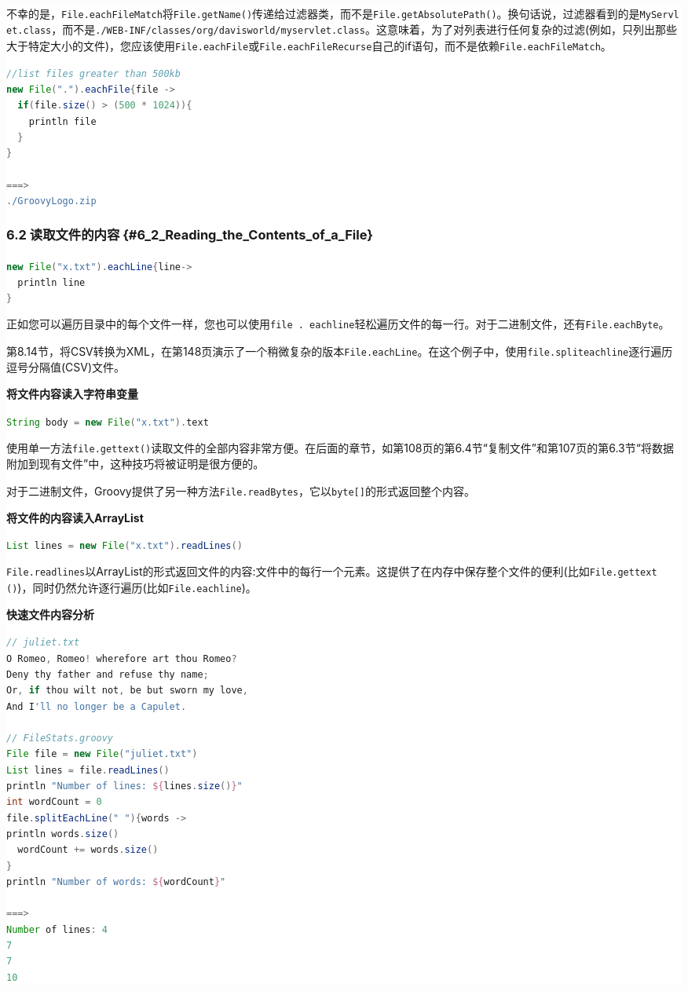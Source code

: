 不幸的是，`File.eachFileMatch`将`File.getName()`传递给过滤器类，而不是`File.getAbsolutePath()`。换句话说，过滤器看到的是`MyServlet.class`，而不是`./WEB-INF/classes/org/davisworld/myservlet.class`。这意味着，为了对列表进行任何复杂的过滤(例如，只列出那些大于特定大小的文件)，您应该使用`File.eachFile`或`File.eachFileRecurse`自己的if语句，而不是依赖`File.eachFileMatch`。

```groovy
//list files greater than 500kb
new File(".").eachFile{file ->
  if(file.size() > (500 * 1024)){
    println file
  }
}

===>
./GroovyLogo.zip
```

### 6.2 读取文件的内容 {#6_2_Reading_the_Contents_of_a_File}
```groovy
new File("x.txt").eachLine{line->
  println line
}
```

正如您可以遍历目录中的每个文件一样，您也可以使用`file . eachline`轻松遍历文件的每一行。对于二进制文件，还有`File.eachByte`。

第8.14节，将CSV转换为XML，在第148页演示了一个稍微复杂的版本`File.eachLine`。在这个例子中，使用`file.spliteachline`逐行遍历逗号分隔值(CSV)文件。

**将文件内容读入字符串变量**
```groovy
String body = new File("x.txt").text
```

使用单一方法`file.gettext()`读取文件的全部内容非常方便。在后面的章节，如第108页的第6.4节“复制文件”和第107页的第6.3节“将数据附加到现有文件”中，这种技巧将被证明是很方便的。

对于二进制文件，Groovy提供了另一种方法`File.readBytes`，它以`byte[]`的形式返回整个内容。

**将文件的内容读入ArrayList**
```groovy
List lines = new File("x.txt").readLines()
```

`File.readlines`以ArrayList的形式返回文件的内容:文件中的每行一个元素。这提供了在内存中保存整个文件的便利(比如`File.gettext()`)，同时仍然允许逐行遍历(比如`File.eachline`)。

**快速文件内容分析**
```groovy
// juliet.txt
O Romeo, Romeo! wherefore art thou Romeo?
Deny thy father and refuse thy name;
Or, if thou wilt not, be but sworn my love,
And I'll no longer be a Capulet.

// FileStats.groovy
File file = new File("juliet.txt")
List lines = file.readLines()
println "Number of lines: ${lines.size()}"
int wordCount = 0
file.splitEachLine(" "){words ->
println words.size()
  wordCount += words.size()
}
println "Number of words: ${wordCount}"

===>
Number of lines: 4
7
7
10
```